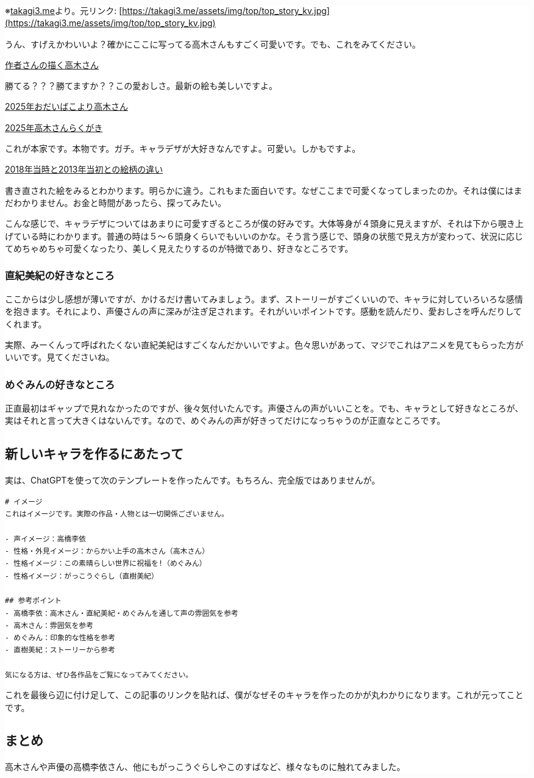 ※[takagi3.me](https://takagi3.me)より。元リンク: [https://takagi3.me/assets/img/top/top_story_kv.jpg](https://takagi3.me/assets/img/top/top_story_kv.jpg)

うん、すげえかわいいよ？確かにここに写ってる高木さんもすごく可愛いです。でも、これをみてください。

[作者さんの描く高木さん](https://x.com/udon0531/status/1871694433546342753/photo/1)

勝てる？？？勝てますか？？この愛おしさ。最新の絵も美しいですよ。

[2025年おだいばこより高木さん](https://x.com/udon0531/status/1906921449824321972/photo/1)

[2025年高木さんらくがき](https://x.com/udon0531/status/1909058780287115396/photo/1)

これが本家です。本物です。ガチ。キャラデザが大好きなんですよ。可愛い。しかもですよ。

[2018年当時と2013年当初との絵柄の違い](https://x.com/udon0531/status/1074208427499343872/photo/1)

書き直された絵をみるとわかります。明らかに違う。これもまた面白いです。なぜここまで可愛くなってしまったのか。それは僕にはまだわかりません。お金と時間があったら、探ってみたい。

こんな感じで、キャラデザについてはあまりに可愛すぎるところが僕の好みです。大体等身が４頭身に見えますが、それは下から覗き上げている時にわかります。普通の時は５〜６頭身くらいでもいいのかな。そう言う感じで、頭身の状態で見え方が変わって、状況に応じてめちゃめちゃ可愛くなったり、美しく見えたりするのが特徴であり、好きなところです。

### 直紀美紀の好きなところ
ここからは少し感想が薄いですが、かけるだけ書いてみましょう。まず、ストーリーがすごくいいので、キャラに対していろいろな感情を抱きます。それにより、声優さんの声に深みが注ぎ足されます。それがいいポイントです。感動を読んだり、愛おしさを呼んだりしてくれます。

実際、みーくんって呼ばれたくない直紀美紀はすごくなんだかいいですよ。色々思いがあって、マジでこれはアニメを見てもらった方がいいです。見てくださいね。

### めぐみんの好きなところ
正直最初はギャップで見れなかったのですが、後々気付いたんです。声優さんの声がいいことを。でも、キャラとして好きなところが、実はそれと言って大きくはないんです。なので、めぐみんの声が好きってだけになっちゃうのが正直なところです。

## 新しいキャラを作るにあたって
実は、ChatGPTを使って次のテンプレートを作ったんです。もちろん、完全版ではありませんが。

```
# イメージ
これはイメージです。実際の作品・人物とは一切関係ございません。

- 声イメージ：高橋李依  
- 性格・外見イメージ：からかい上手の高木さん（高木さん）  
- 性格イメージ：この素晴らしい世界に祝福を!（めぐみん）  
- 性格イメージ：がっこうぐらし（直樹美紀）  

## 参考ポイント
- 高橋李依：高木さん・直紀美紀・めぐみんを通して声の雰囲気を参考
- 高木さん：雰囲気を参考
- めぐみん：印象的な性格を参考
- 直樹美紀：ストーリーから参考

気になる方は、ぜひ各作品をご覧になってみてください。
```
これを最後ら辺に付け足して、この記事のリンクを貼れば、僕がなぜそのキャラを作ったのかが丸わかりになります。これが元ってことです。

## まとめ
高木さんや声優の高橋李依さん、他にもがっこうぐらしやこのすばなど、様々なものに触れてみました。
